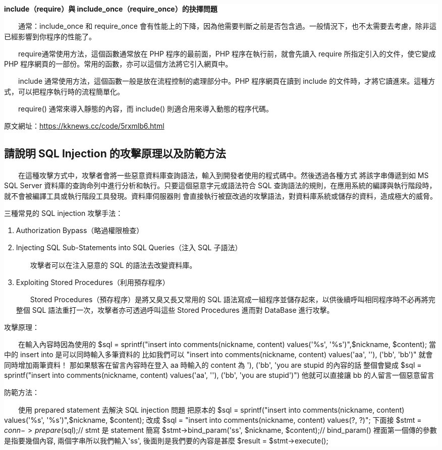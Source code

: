 

**include（require）與 include_once（require_once）的抉擇問題**

　　通常：include_once 和 require_once 會有性能上的下降，因為他需要判斷之前是否包含過。一般情況下，也不太需要去考慮，除非這已經影響到你程序的性能了。

　　require通常使用方法，這個函數通常放在 PHP 程序的最前面，PHP 程序在執行前，就會先讀入 require 所指定引入的文件，使它變成 PHP 程序網頁的一部份。常用的函數，亦可以這個方法將它引入網頁中。

　　include 通常使用方法，這個函數一般是放在流程控制的處理部分中。PHP 程序網頁在讀到 include 的文件時，才將它讀進來。這種方式，可以把程序執行時的流程簡單化。

　　require() 通常來導入靜態的內容，而 include() 則適合用來導入動態的程序代碼。

原文網址：https://kknews.cc/code/5rxmlb6.html

## 請說明 SQL Injection 的攻擊原理以及防範方法

　　在這種攻擊方式中，攻擊者會將一些惡意資料庫查詢語法，輸入到開發者使用的程式碼中。然後透過各種方式 將該字串傳遞到如 MS SQL Server 資料庫的查詢命列中進行分析和執行。只要這個惡意字元或語法符合 SQL 查詢語法的規則，在應用系統的編譯與執行階段時，就不會被編譯工具或執行階段工具發現。資料庫伺服器則 會直接執行被竄改過的攻擊語法，對資料庫系統或儲存的資料，造成極大的威脅。

三種常見的 SQL injection 攻擊手法：

1. Authorization Bypass（略過權限檢查）

2. Injecting SQL Sub-Statements into SQL Queries（注入 SQL 子語法）

   　　攻擊者可以在注入惡意的 SQL 的語法去改變資料庫。

3. Exploiting Stored Procedures（利用預存程序）

   　　Stored Procedures（預存程序）是將又臭又長又常用的 SQL 語法寫成一組程序並儲存起來，以供後續呼叫相同程序時不必再將完整個 SQL 語法重打一次，攻擊者亦可透過呼叫這些 Stored Procedures 進而對 DataBase 進行攻擊。

攻擊原理：

　　在輸入內容時因為使用的
$sql = sprintf("insert into comments(nickname, content) values('%s', '%s')",$nickname, $content);
當中的 insert into 是可以同時輸入多筆資料的
比如我們可以
"insert into comments(nickname, content) values('aa', ''), ('bb', 'bb')"
就會同時增加兩筆資料！
那如果駭客在留言內容時在登入 aa 時輸入的 content 為
'), ('bb', 'you are stupid 的內容的話
整個會變成 $sql = sprintf("insert into comments(nickname, content) values('aa', ''), ('bb', 'you are stupid')")
他就可以直接讓 bb 的人留言一個惡意留言



防範方法：

　　使用 prepared statement 去解決 SQL injection 問題
把原本的
$sql = sprintf("insert into comments(nickname, content) values('%s', '%s')",$nickname, $content);
改成
$sql = "insert into comments(nickname, content) values(?, ?)";
下面接
$stmt = $conn->prepare($sql);//	stmt 是 statement 簡寫
$stmt->bind_param('ss', $nickname, $content);// bind_param() 裡面第一個傳的參數是指要幾個內容, 兩個字串所以我們輸入'ss', 後面則是我們要的內容是甚麼
$result = $stmt->execute();
